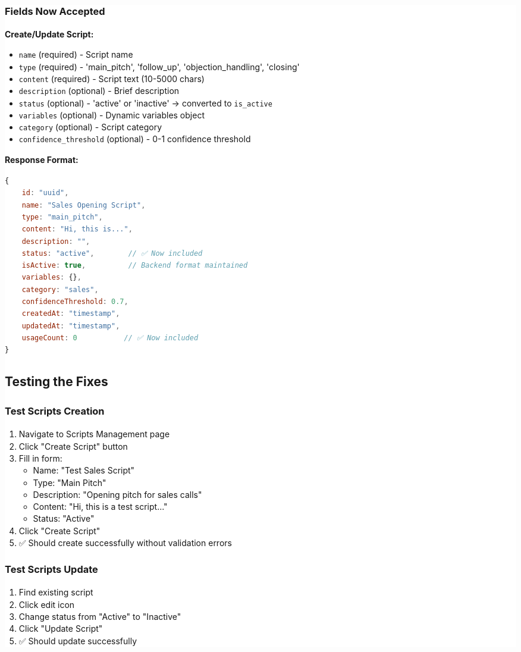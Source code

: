 ### Fields Now Accepted

**Create/Update Script:**
- `name` (required) - Script name
- `type` (required) - 'main_pitch', 'follow_up', 'objection_handling', 'closing'
- `content` (required) - Script text (10-5000 chars)
- `description` (optional) - Brief description
- `status` (optional) - 'active' or 'inactive' → converted to `is_active`
- `variables` (optional) - Dynamic variables object
- `category` (optional) - Script category
- `confidence_threshold` (optional) - 0-1 confidence threshold

**Response Format:**
```javascript
{
    id: "uuid",
    name: "Sales Opening Script",
    type: "main_pitch",
    content: "Hi, this is...",
    description: "",
    status: "active",        // ✅ Now included
    isActive: true,          // Backend format maintained
    variables: {},
    category: "sales",
    confidenceThreshold: 0.7,
    createdAt: "timestamp",
    updatedAt: "timestamp",
    usageCount: 0           // ✅ Now included
}
```

## Testing the Fixes

### Test Scripts Creation
1. Navigate to Scripts Management page
2. Click "Create Script" button
3. Fill in form:
   - Name: "Test Sales Script"
   - Type: "Main Pitch"
   - Description: "Opening pitch for sales calls"
   - Content: "Hi, this is a test script..."
   - Status: "Active"
4. Click "Create Script"
5. ✅ Should create successfully without validation errors

### Test Scripts Update
1. Find existing script
2. Click edit icon
3. Change status from "Active" to "Inactive"
4. Click "Update Script"
5. ✅ Should update successfully
